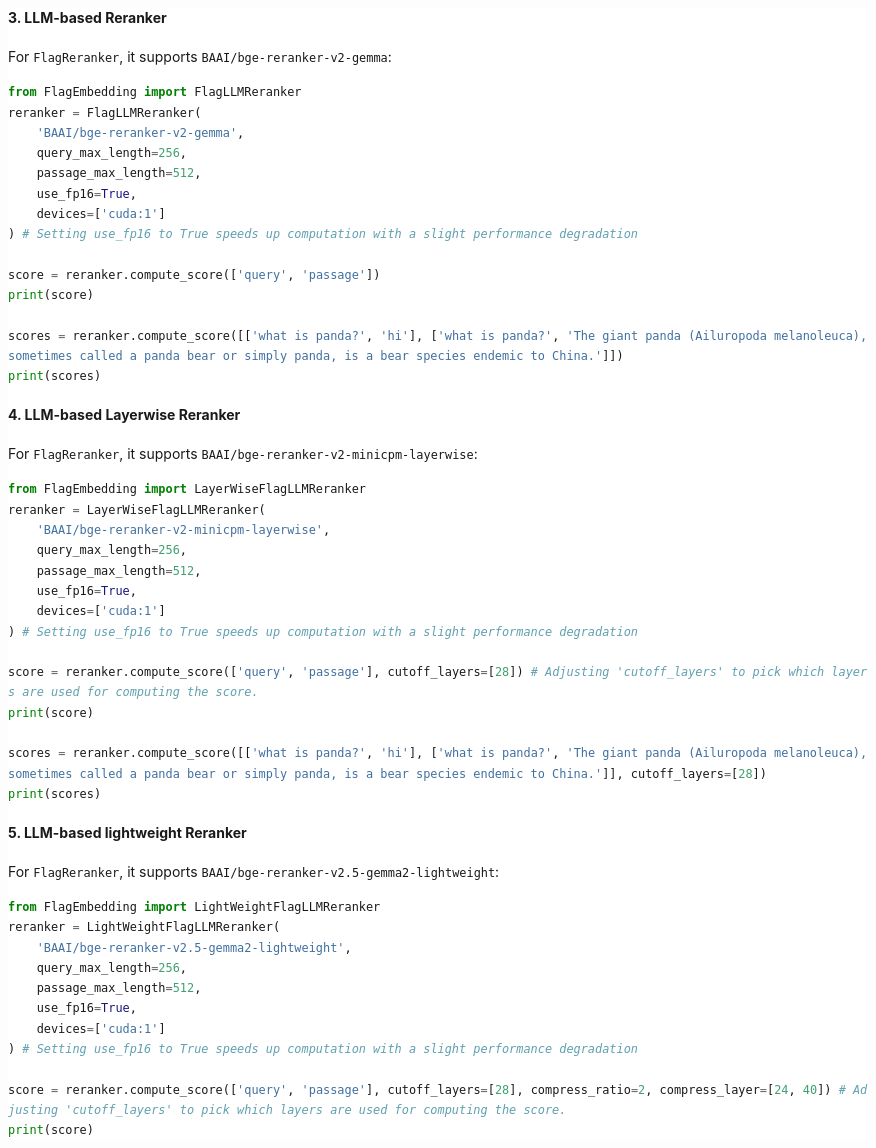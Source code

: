 #### 3. LLM-based Reranker

For `FlagReranker`, it supports `BAAI/bge-reranker-v2-gemma`:

```python
from FlagEmbedding import FlagLLMReranker
reranker = FlagLLMReranker(
    'BAAI/bge-reranker-v2-gemma', 
    query_max_length=256,
    passage_max_length=512,
    use_fp16=True,
    devices=['cuda:1']
) # Setting use_fp16 to True speeds up computation with a slight performance degradation

score = reranker.compute_score(['query', 'passage'])
print(score)

scores = reranker.compute_score([['what is panda?', 'hi'], ['what is panda?', 'The giant panda (Ailuropoda melanoleuca), sometimes called a panda bear or simply panda, is a bear species endemic to China.']])
print(scores)
```

#### 4. LLM-based Layerwise Reranker

For `FlagReranker`, it supports `BAAI/bge-reranker-v2-minicpm-layerwise`:

```python
from FlagEmbedding import LayerWiseFlagLLMReranker
reranker = LayerWiseFlagLLMReranker(
    'BAAI/bge-reranker-v2-minicpm-layerwise', 
    query_max_length=256,
    passage_max_length=512,
    use_fp16=True,
    devices=['cuda:1']
) # Setting use_fp16 to True speeds up computation with a slight performance degradation

score = reranker.compute_score(['query', 'passage'], cutoff_layers=[28]) # Adjusting 'cutoff_layers' to pick which layers are used for computing the score.
print(score)

scores = reranker.compute_score([['what is panda?', 'hi'], ['what is panda?', 'The giant panda (Ailuropoda melanoleuca), sometimes called a panda bear or simply panda, is a bear species endemic to China.']], cutoff_layers=[28])
print(scores)
```

#### 5. LLM-based lightweight Reranker

For `FlagReranker`, it supports `BAAI/bge-reranker-v2.5-gemma2-lightweight`:

```python
from FlagEmbedding import LightWeightFlagLLMReranker
reranker = LightWeightFlagLLMReranker(
    'BAAI/bge-reranker-v2.5-gemma2-lightweight', 
    query_max_length=256,
    passage_max_length=512,
    use_fp16=True,
    devices=['cuda:1']
) # Setting use_fp16 to True speeds up computation with a slight performance degradation

score = reranker.compute_score(['query', 'passage'], cutoff_layers=[28], compress_ratio=2, compress_layer=[24, 40]) # Adjusting 'cutoff_layers' to pick which layers are used for computing the score.
print(score)

```